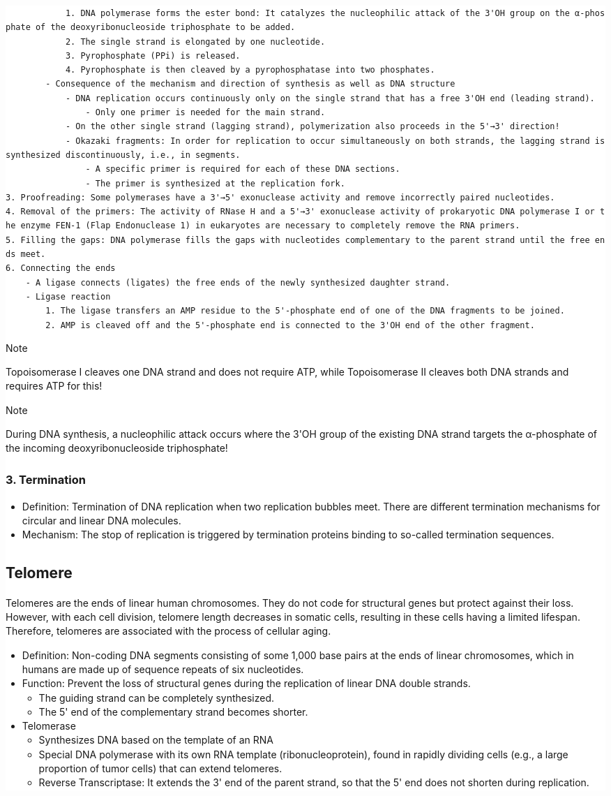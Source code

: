                 1. DNA polymerase forms the ester bond: It catalyzes the nucleophilic attack of the 3'OH group on the α-phosphate of the deoxyribonucleoside triphosphate to be added.
                2. The single strand is elongated by one nucleotide.
                3. Pyrophosphate (PPi) is released.
                4. Pyrophosphate is then cleaved by a pyrophosphatase into two phosphates.
            - Consequence of the mechanism and direction of synthesis as well as DNA structure
                - DNA replication occurs continuously only on the single strand that has a free 3'OH end (leading strand).
                    - Only one primer is needed for the main strand.
                - On the other single strand (lagging strand), polymerization also proceeds in the 5'→3' direction!
                - Okazaki fragments: In order for replication to occur simultaneously on both strands, the lagging strand is synthesized discontinuously, i.e., in segments.
                    - A specific primer is required for each of these DNA sections.
                    - The primer is synthesized at the replication fork.
    3. Proofreading: Some polymerases have a 3'→5' exonuclease activity and remove incorrectly paired nucleotides.
    4. Removal of the primers: The activity of RNase H and a 5'→3' exonuclease activity of prokaryotic DNA polymerase I or the enzyme FEN-1 (Flap Endonuclease 1) in eukaryotes are necessary to completely remove the RNA primers.
    5. Filling the gaps: DNA polymerase fills the gaps with nucleotides complementary to the parent strand until the free ends meet.
    6. Connecting the ends
        - A ligase connects (ligates) the free ends of the newly synthesized daughter strand.
        - Ligase reaction
            1. The ligase transfers an AMP residue to the 5'-phosphate end of one of the DNA fragments to be joined.
            2. AMP is cleaved off and the 5'-phosphate end is connected to the 3'OH end of the other fragment.

> [!note]
> Topoisomerase I cleaves one DNA strand and does not require ATP, while Topoisomerase II cleaves both DNA strands and requires ATP for this!

> [!note]
> During DNA synthesis, a nucleophilic attack occurs where the 3'OH group of the existing DNA strand targets the α-phosphate of the incoming deoxyribonucleoside triphosphate!

### 3. Termination

- Definition: Termination of DNA replication when two replication bubbles meet. There are different termination mechanisms for circular and linear DNA molecules.
- Mechanism: The stop of replication is triggered by termination proteins binding to so-called termination sequences.

## Telomere

Telomeres are the ends of linear human chromosomes. They do not code for structural genes but protect against their loss. However, with each cell division, telomere length decreases in somatic cells, resulting in these cells having a limited lifespan. Therefore, telomeres are associated with the process of cellular aging.

- Definition: Non-coding DNA segments consisting of some 1,000 base pairs at the ends of linear chromosomes, which in humans are made up of sequence repeats of six nucleotides.
- Function: Prevent the loss of structural genes during the replication of linear DNA double strands.
    - The guiding strand can be completely synthesized.
    - The 5' end of the complementary strand becomes shorter.
- Telomerase
    - Synthesizes DNA based on the template of an RNA
    - Special DNA polymerase with its own RNA template (ribonucleoprotein), found in rapidly dividing cells (e.g., a large proportion of tumor cells) that can extend telomeres.
    - Reverse Transcriptase: It extends the 3' end of the parent strand, so that the 5' end does not shorten during replication.
